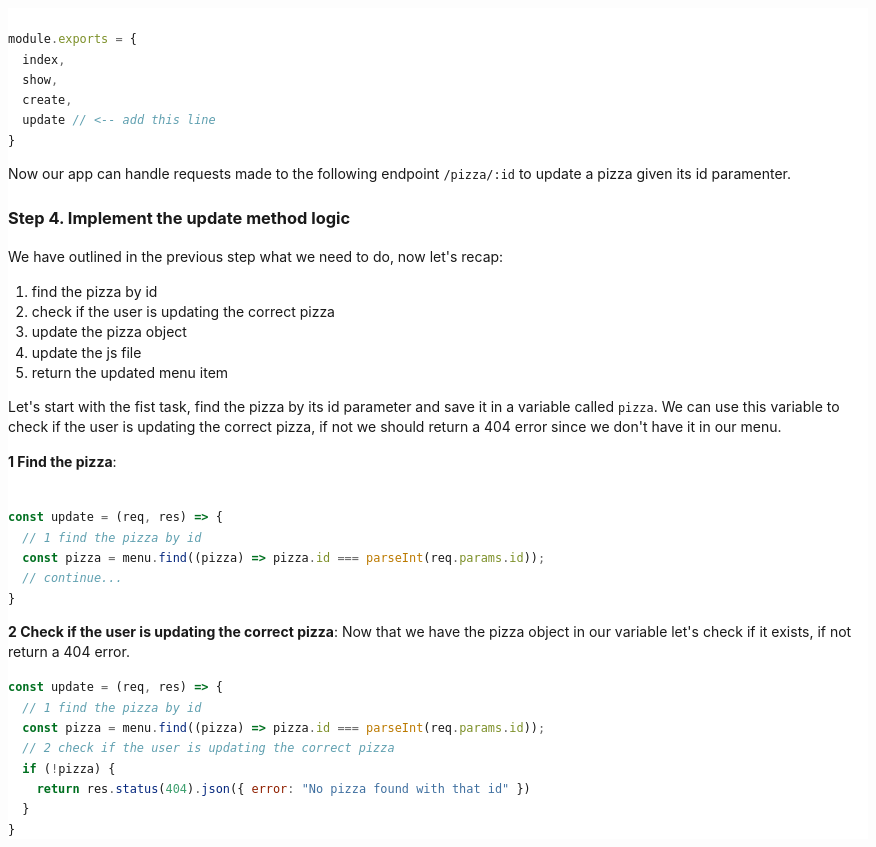 ```js

module.exports = {
  index,
  show,
  create,
  update // <-- add this line
}

```

Now our app can handle requests made to the following endpoint `/pizza/:id` to update a pizza given its id paramenter.

### Step 4. Implement the update method logic

We have outlined in the previous step what we need to do, now let's recap:

1. find the pizza by id
2. check if the user is updating the correct pizza
3. update the pizza object
4. update the js file
5. return the updated menu item

Let's start with the fist task, find the pizza by its id parameter and save it in a variable called `pizza`. We can use this variable to check if the user is updating the correct pizza, if not we should return a 404 error since we don't have it in our menu.

**1 Find the pizza**:

```js

const update = (req, res) => {
  // 1 find the pizza by id
  const pizza = menu.find((pizza) => pizza.id === parseInt(req.params.id));
  // continue...
}

```

**2 Check if the user is updating the correct pizza**:
Now that we have the pizza object in our variable let's check if it exists, if not return a 404 error.

```js
const update = (req, res) => {
  // 1 find the pizza by id
  const pizza = menu.find((pizza) => pizza.id === parseInt(req.params.id));
  // 2 check if the user is updating the correct pizza
  if (!pizza) {
    return res.status(404).json({ error: "No pizza found with that id" })
  }
}

```
